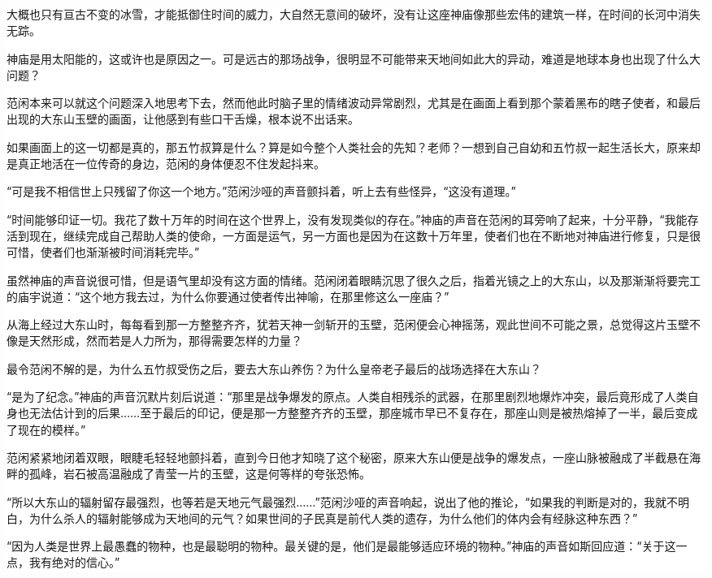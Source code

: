 大概也只有亘古不变的冰雪，才能抵御住时间的威力，大自然无意间的破坏，没有让这座神庙像那些宏伟的建筑一样，在时间的长河中消失无踪。

神庙是用太阳能的，这或许也是原因之一。可是远古的那场战争，很明显不可能带来天地间如此大的异动，难道是地球本身也出现了什么大问题？

范闲本来可以就这个问题深入地思考下去，然而他此时脑子里的情绪波动异常剧烈，尤其是在画面上看到那个蒙着黑布的瞎子使者，和最后出现的大东山玉壁的画面，让他感到有些口干舌燥，根本说不出话来。

如果画面上的这一切都是真的，那五竹叔算是什么？算是如今整个人类社会的先知？老师？一想到自己自幼和五竹叔一起生活长大，原来却是真正地活在一位传奇的身边，范闲的身体便忍不住发起抖来。

“可是我不相信世上只残留了你这一个地方。”范闲沙哑的声音颤抖着，听上去有些怪异，“这没有道理。”

“时间能够印证一切。我花了数十万年的时间在这个世界上，没有发现类似的存在。”神庙的声音在范闲的耳旁响了起来，十分平静，“我能存活到现在，继续完成自己帮助人类的使命，一方面是运气，另一方面也是因为在这数十万年里，使者们也在不断地对神庙进行修复，只是很可惜，使者们也渐渐被时间消耗完毕。”

虽然神庙的声音说很可惜，但是语气里却没有这方面的情绪。范闲闭着眼睛沉思了很久之后，指着光镜之上的大东山，以及那渐渐将要完工的庙宇说道：“这个地方我去过，为什么你要通过使者传出神喻，在那里修这么一座庙？”

从海上经过大东山时，每每看到那一方整整齐齐，犹若天神一剑斩开的玉壁，范闲便会心神摇荡，观此世间不可能之景，总觉得这片玉壁不像是天然形成，然而若是人力所为，那得需要怎样的力量？

最令范闲不解的是，为什么五竹叔受伤之后，要去大东山养伤？为什么皇帝老子最后的战场选择在大东山？

“是为了纪念。”神庙的声音沉默片刻后说道：“那里是战争爆发的原点。人类自相残杀的武器，在那里剧烈地爆炸冲突，最后竟形成了人类自身也无法估计到的后果……至于最后的印记，便是那一方整整齐齐的玉壁，那座城市早已不复存在，那座山则是被热熔掉了一半，最后变成了现在的模样。”

范闲紧紧地闭着双眼，眼睫毛轻轻地颤抖着，直到今日他才知晓了这个秘密，原来大东山便是战争的爆发点，一座山脉被融成了半截悬在海畔的孤峰，岩石被高温融成了青莹一片的玉壁，这是何等样的夸张恐怖。

“所以大东山的辐射留存最强烈，也等若是天地元气最强烈……”范闲沙哑的声音响起，说出了他的推论，“如果我的判断是对的，我就不明白，为什么杀人的辐射能够成为天地间的元气？如果世间的子民真是前代人类的遗存，为什么他们的体内会有经脉这种东西？”

“因为人类是世界上最愚蠢的物种，也是最聪明的物种。最关键的是，他们是最能够适应环境的物种。”神庙的声音如斯回应道：“关于这一点，我有绝对的信心。”

